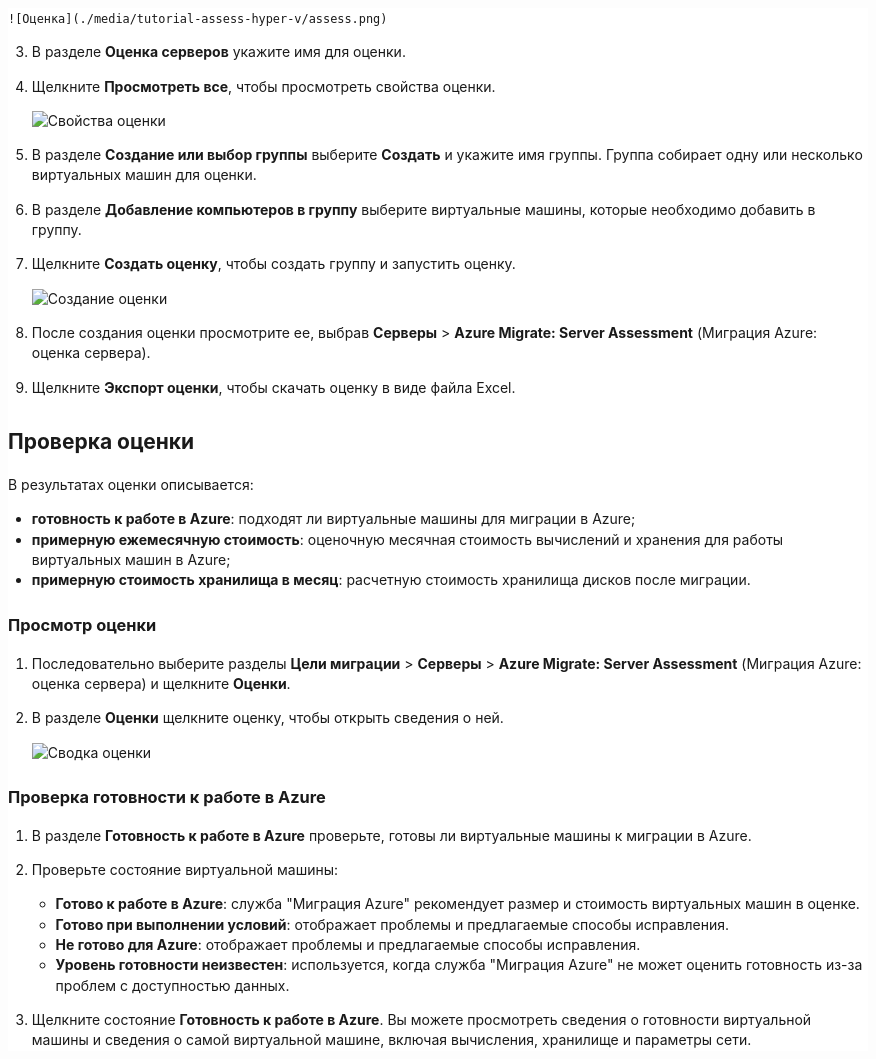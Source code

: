     ![Оценка](./media/tutorial-assess-hyper-v/assess.png)

3. В разделе **Оценка серверов** укажите имя для оценки.
4. Щелкните **Просмотреть все**, чтобы просмотреть свойства оценки.

    ![Свойства оценки](./media/tutorial-assess-hyper-v/assessment-properties.png)

3. В разделе **Создание или выбор группы** выберите **Создать** и укажите имя группы. Группа собирает одну или несколько виртуальных машин для оценки.
4. В разделе **Добавление компьютеров в группу** выберите виртуальные машины, которые необходимо добавить в группу.
5. Щелкните **Создать оценку**, чтобы создать группу и запустить оценку.

    ![Создание оценки](./media/tutorial-assess-hyper-v/assessment-create.png)

6. После создания оценки просмотрите ее, выбрав **Серверы** > **Azure Migrate: Server Assessment** (Миграция Azure: оценка сервера).
7. Щелкните **Экспорт оценки**, чтобы скачать оценку в виде файла Excel.


## <a name="review-an-assessment"></a>Проверка оценки

В результатах оценки описывается:

- **готовность к работе в Azure**: подходят ли виртуальные машины для миграции в Azure;
- **примерную ежемесячную стоимость**: оценочную месячная стоимость вычислений и хранения для работы виртуальных машин в Azure;
- **примерную стоимость хранилища в месяц**: расчетную стоимость хранилища дисков после миграции.


### <a name="view-an-assessment"></a>Просмотр оценки

1. Последовательно выберите разделы **Цели миграции** >  **Серверы** > **Azure Migrate: Server Assessment** (Миграция Azure: оценка сервера) и щелкните **Оценки**.
2. В разделе **Оценки** щелкните оценку, чтобы открыть сведения о ней.

    ![Сводка оценки](./media/tutorial-assess-hyper-v/assessment-summary.png)


### <a name="review-azure-readiness"></a>Проверка готовности к работе в Azure

1. В разделе **Готовность к работе в Azure** проверьте, готовы ли виртуальные машины к миграции в Azure.
2. Проверьте состояние виртуальной машины:
    - **Готово к работе в Azure**: служба "Миграция Azure" рекомендует размер и стоимость виртуальных машин в оценке.
    - **Готово при выполнении условий**: отображает проблемы и предлагаемые способы исправления.
    - **Не готово для Azure**: отображает проблемы и предлагаемые способы исправления.
    - **Уровень готовности неизвестен**: используется, когда служба "Миграция Azure" не может оценить готовность из-за проблем с доступностью данных.

2. Щелкните состояние **Готовность к работе в Azure**. Вы можете просмотреть сведения о готовности виртуальной машины и сведения о самой виртуальной машине, включая вычисления, хранилище и параметры сети.
